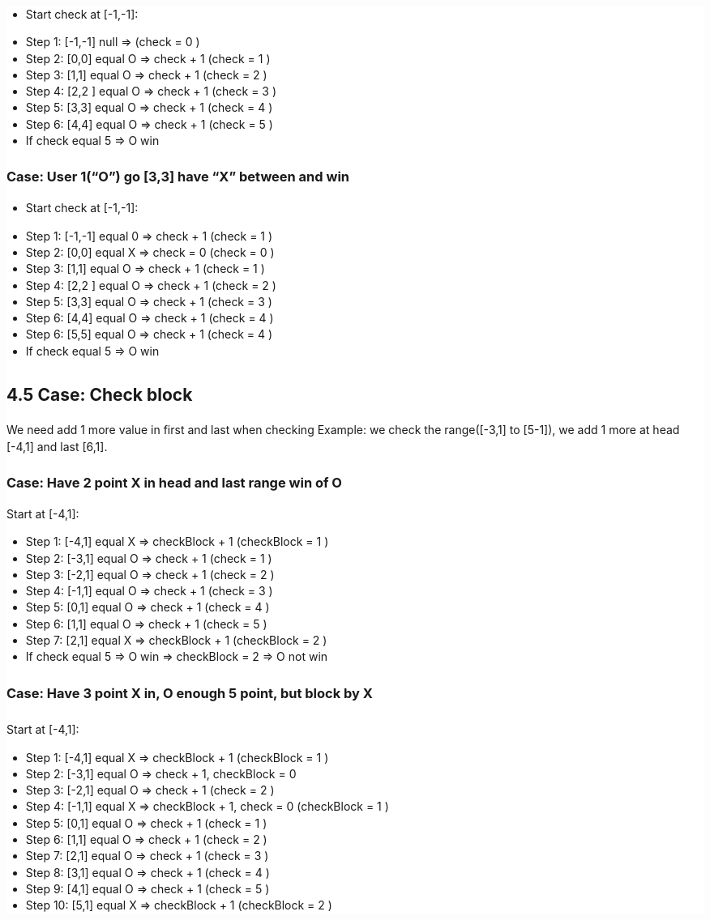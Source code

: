 - Start check at [-1,-1]:
+ Step 1: [-1,-1] null => (check = 0 )
+ Step 2: [0,0] equal O  =>  check + 1 (check = 1 )
+ Step 3: [1,1] equal O => check + 1 (check = 2 )
+ Step 4: [2,2 ] equal O => check + 1 (check = 3 )
+ Step 5: [3,3] equal O => check + 1 (check = 4 )
+ Step 6: [4,4] equal O => check + 1 (check = 5 )
+ If check equal 5 => O win
### <a name="_9hcu6l2bjlob"></a>**Case: User 1(“O”) go [3,3] have “X” between and win**

- Start check at [-1,-1]:
+ Step 1: [-1,-1] equal 0 => check + 1 (check = 1 )
+ Step 2: [0,0] equal X  =>  check = 0 (check = 0 )
+ Step 3: [1,1] equal O => check + 1 (check = 1 )
+ Step 4: [2,2 ] equal O => check + 1 (check = 2 )
+ Step 5: [3,3] equal O => check + 1 (check = 3 )
+ Step 6: [4,4] equal O => check + 1 (check = 4 )
+ Step 6: [5,5] equal O => check + 1 (check = 4 )
+ If check equal 5 => O win



## <a name="_jynppj5rkdsl"></a>4.5 Case: Check block 
We need add 1 more value in first and last when checking 
Example: we check the range([-3,1] to [5-1]), we add 1 more at head [-4,1] and last [6,1].

### <a name="_dc62jxuehllc"></a>**Case: Have 2 point X in head and last range win of O**

Start at [-4,1]:

+ Step 1: [-4,1] equal X => checkBlock + 1  (checkBlock = 1 )
+ Step 2: [-3,1] equal O => check + 1 (check = 1 )
+ Step 3: [-2,1] equal O => check + 1 (check = 2 )
+ Step 4: [-1,1] equal O => check + 1 (check = 3 )
+ Step 5: [0,1] equal O => check + 1 (check = 4 )
+ Step 6: [1,1] equal O => check + 1 (check = 5 )
+ Step 7: [2,1] equal X => checkBlock + 1 (checkBlock = 2 )
+ If check equal 5 => O win => checkBlock =  2 => O not win
### <a name="_bldj9g969u8r"></a>**Case: Have 3 point X in, O enough 5 point, but block by X**
###

<a name="_hjajgnnaasd6"></a>Start at [-4,1]:

+ Step 1: [-4,1] equal X => checkBlock + 1  (checkBlock = 1 )
+ Step 2: [-3,1] equal O => check + 1, checkBlock = 0 
+ Step 3: [-2,1] equal O => check + 1 (check = 2 )
+ Step 4: [-1,1] equal X => checkBlock + 1, check = 0 (checkBlock = 1 )
+ Step 5: [0,1] equal O => check + 1 (check = 1 )
+ Step 6: [1,1] equal O => check + 1 (check = 2 )
+ Step 7: [2,1] equal O => check + 1 (check = 3 )
+ Step 8: [3,1] equal O => check + 1 (check = 4 )
+ Step 9: [4,1] equal O => check + 1 (check = 5 )
+ Step 10: [5,1] equal X => checkBlock + 1 (checkBlock = 2 )
